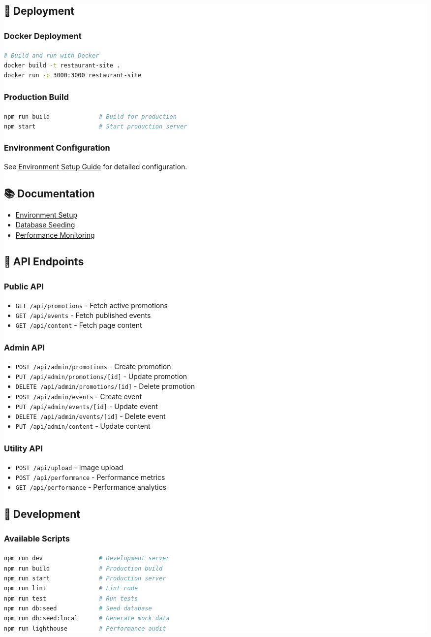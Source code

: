 ## 🐳 Deployment

### Docker Deployment
```bash
# Build and run with Docker
docker build -t restaurant-site .
docker run -p 3000:3000 restaurant-site
```

### Production Build
```bash
npm run build              # Build for production
npm start                  # Start production server
```

### Environment Configuration
See [Environment Setup Guide](./docs/ENVIRONMENT_SETUP.md) for detailed configuration.

## 📚 Documentation

- [Environment Setup](./docs/ENVIRONMENT_SETUP.md)
- [Database Seeding](./docs/DATABASE_SEEDING.md) 
- [Performance Monitoring](./docs/PERFORMANCE_MONITORING.md)

## 🧩 API Endpoints

### Public API
- `GET /api/promotions` - Fetch active promotions
- `GET /api/events` - Fetch published events
- `GET /api/content` - Fetch page content

### Admin API
- `POST /api/admin/promotions` - Create promotion
- `PUT /api/admin/promotions/[id]` - Update promotion
- `DELETE /api/admin/promotions/[id]` - Delete promotion
- `POST /api/admin/events` - Create event
- `PUT /api/admin/events/[id]` - Update event
- `DELETE /api/admin/events/[id]` - Delete event
- `PUT /api/admin/content` - Update content

### Utility API
- `POST /api/upload` - Image upload
- `POST /api/performance` - Performance metrics
- `GET /api/performance` - Performance analytics

## 🔧 Development

### Available Scripts
```bash
npm run dev                # Development server
npm run build              # Production build  
npm run start              # Production server
npm run lint               # Lint code
npm run test               # Run tests
npm run db:seed            # Seed database
npm run db:seed:local      # Generate mock data
npm run lighthouse         # Performance audit
```
